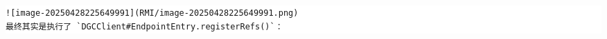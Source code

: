     ![image-20250428225649991](RMI/image-20250428225649991.png)
    最终其实是执行了 `DGCClient#EndpointEntry.registerRefs()`：